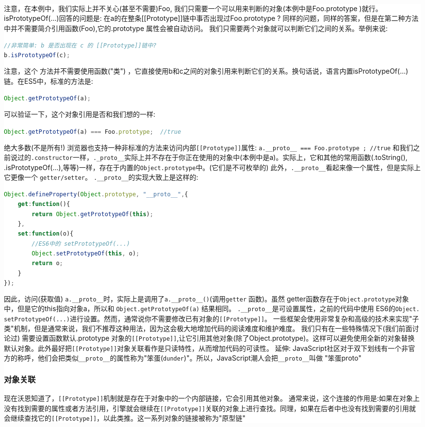 注意，在本例中，我们实际上并不关心(甚至不需要)Foo, 我们只需要一个可以用来判断的对象(本例中是Foo.prototype )就行。isPrototypeOf(...)回答的问题是: 在a的在整条[[Prototype]]链中事否出现过Foo.prototype ?
同样的问题，同样的答案，但是在第二种方法中并不需要简介引用函数(Foo),它的.prototype 属性会被自动访问。
我们只需要两个对象就可以判断它们之间的关系。举例来说:

```js
//非常简单: b 是否出现在 c 的 [[Prototype]]链中?
b.isPrototypeOf(c);
```

注意，这个 方法并不需要使用函数("类") ，它直接使用b和c之间的对象引用来判断它们的关系。换句话说，语言内置isPrototypeOf(...)链。在ES5中，标准的方法是:

```js
Object.getPrototypeOf(a);
```

可以验证一下，这个对象引用是否和我们想的一样:

```js
Object.getPrototypeOf(a) === Foo.prototype;  //true
```

绝大多数(不是所有!) 浏览器也支持一种非标准的方法来访问内部`[[Prototype]]`属性:
`a.__proto__ === Foo.prototype ; //true`
和我们之前说过的`.constructor`一样，`._proto__`实际上并不存在于你正在使用的对象中(本例中是a)。实际上，它和其他的常用函数(.toString(), .isPrototypeOf(...),等等)一样，存在于内置的`Object.prototype`中。(它们是不可枚举的)
此外，`.__proto__`看起来像一个属性，但是实际上它更像一个 `getter/setter`。
`.__proto__`的实现大致上是这样的:

```js
Object.defineProperty(Object.prototype, "__proto__",{
    get:function(){
        return Object.getPrototypeOf(this);
    },
    set:function(o){
        //ES6中的 setPrototypeOf(...)
        Object.setPrototypeOf(this, o);
        return o;
    }
});
```

因此，访问(获取值) `a.__proto__`时，实际上是调用了`a.__proto__()`(调用`getter` 函数)。虽然 getter函数存在于`Object.prototype`对象中，但是它的this指向对象a，所以和 `Object.getPrototypeOf(a)` 结果相同。
`.__proto__`是可设置属性，之前的代码中使用 ES6的`Object.setPrototypeOf(...)`进行设置。然而，通常说你不需要修改已有对象的`[[Prototype]]`。
一些框架会使用非常复杂和高级的技术来实现"子类"机制，但是通常来说，我们不推荐这种用法，因为这会极大地增加代码的阅读难度和维护难度。
我们只有在一些特殊情况下(我们前面讨论过) 需要设置函数默认.prototype 对象的`[[Prototype]]`,让它引用其他对象(除了Object.prototype)。这样可以避免使用全新的对象替换 默认对象。此外最好把`[[Prototype]]`对象关联看作是只读特性，从而增加代码的可读性。
延伸:
JavaScript社区对于双下划线有一个非官方的称呼，他们会把类似`__proto__`的属性称为"笨蛋(`dunder`)"。所以，JavaScript潮人会把`__proto__`叫做 "笨蛋proto"

### 对象关联

现在沃恩知道了，`[[Prototype]]`机制就是存在于对象中的一个内部链接，它会引用其他对象。
通常来说，这个连接的作用是:如果在对象上没有找到需要的属性或者方法引用，引擎就会继续在`[[Prototype]]`关联的对象上进行查找。同理，如果在后者中也没有找到需要的引用就会继续查找它的`[[Prototype]]`，以此类推。这一系列对象的链接被称为"原型链"
